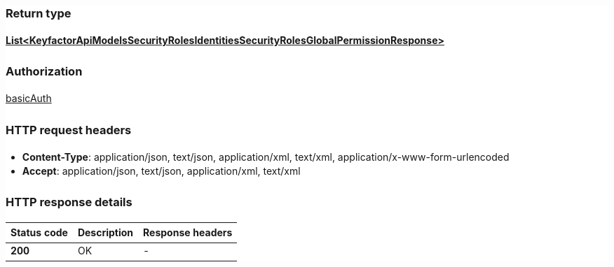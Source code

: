 ### Return type

[**List&lt;KeyfactorApiModelsSecurityRolesIdentitiesSecurityRolesGlobalPermissionResponse&gt;**](KeyfactorApiModelsSecurityRolesIdentitiesSecurityRolesGlobalPermissionResponse.md)

### Authorization

[basicAuth](../README.md#basicAuth)

### HTTP request headers

 - **Content-Type**: application/json, text/json, application/xml, text/xml, application/x-www-form-urlencoded
 - **Accept**: application/json, text/json, application/xml, text/xml

### HTTP response details
| Status code | Description | Response headers |
|-------------|-------------|------------------|
| **200** | OK |  -  |

